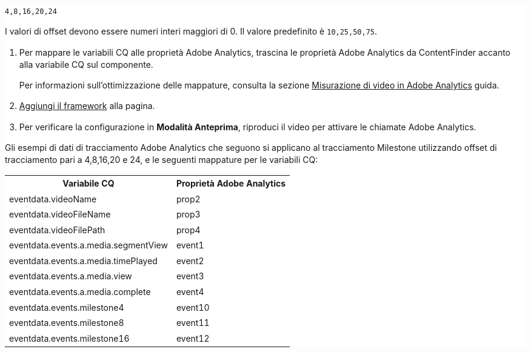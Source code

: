    ```xml
   4,8,16,20,24
   ```

   I valori di offset devono essere numeri interi maggiori di 0. Il valore predefinito è `10,25,50,75`.

1. Per mappare le variabili CQ alle proprietà Adobe Analytics, trascina le proprietà Adobe Analytics da ContentFinder accanto alla variabile CQ sul componente.

   Per informazioni sull’ottimizzazione delle mappature, consulta la sezione [Misurazione di video in Adobe Analytics](https://experienceleague.adobe.com/docs/media-analytics/using/sdk-implement/setup/setup-overview.html) guida.

1. [Aggiungi il framework](/help/sites-administering/adobeanalytics.md) alla pagina.
1. Per verificare la configurazione in **Modalità Anteprima**, riproduci il video per attivare le chiamate Adobe Analytics.

Gli esempi di dati di tracciamento Adobe Analytics che seguono si applicano al tracciamento Milestone utilizzando offset di tracciamento pari a 4,8,16,20 e 24, e le seguenti mappature per le variabili CQ:

<table> 
 <tbody> 
  <tr> 
   <th>Variabile CQ</th> 
   <th>Proprietà Adobe Analytics</th> 
  </tr> 
  <tr> 
   <td>eventdata.videoName </td> 
   <td>prop2</td> 
  </tr> 
  <tr> 
   <td>eventdata.videoFileName </td> 
   <td>prop3 </td> 
  </tr> 
  <tr> 
   <td>eventdata.videoFilePath </td> 
   <td>prop4</td> 
  </tr> 
  <tr> 
   <td>eventdata.events.a.media.segmentView </td> 
   <td>event1</td> 
  </tr> 
  <tr> 
   <td>eventdata.events.a.media.timePlayed</td> 
   <td>event2<br /> </td> 
  </tr> 
  <tr> 
   <td>eventdata.events.a.media.view </td> 
   <td>event3</td> 
  </tr> 
  <tr> 
   <td>eventdata.events.a.media.complete </td> 
   <td>event4<br /> </td> 
  </tr> 
  <tr> 
   <td>eventdata.events.milestone4</td> 
   <td>event10</td> 
  </tr> 
  <tr> 
   <td>eventdata.events.milestone8</td> 
   <td>event11</td> 
  </tr> 
  <tr> 
   <td>eventdata.events.milestone16</td> 
   <td>event12</td> 